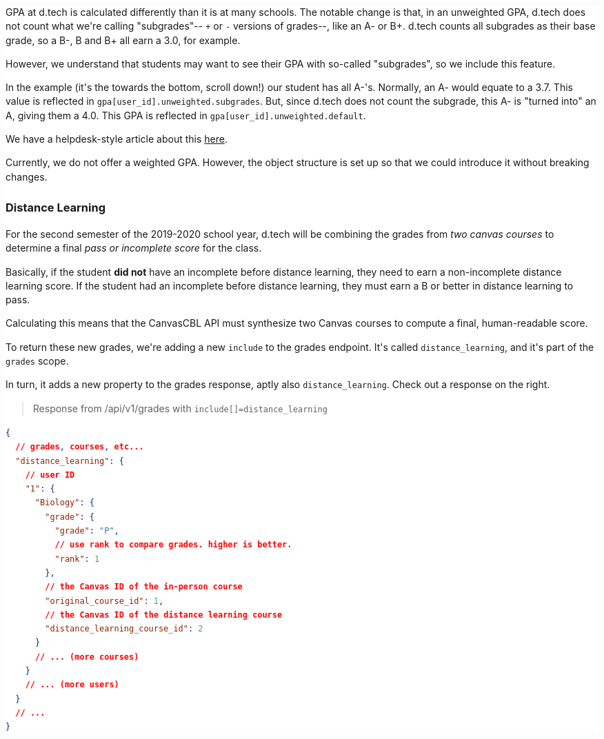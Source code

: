 GPA at d.tech is calculated differently than it is at many schools.
The notable change is that, in an unweighted GPA, d.tech does not count what we're calling "subgrades"-- `+` or `-` versions of grades--,
like an A- or B+. d.tech counts all subgrades as their base grade, so a B-, B and B+ all earn a 3.0, for example.

However, we understand that students may want to see their GPA with so-called "subgrades", so we include this feature.

In the example (it's the towards the bottom, scroll down!) our student has all A-'s. Normally, an A- would equate to a 3.7. 
This value is reflected in `gpa[user_id].unweighted.subgrades`.
But, since d.tech does not count the subgrade, this A- is "turned into" an A, giving them a 4.0. This GPA is
reflected in `gpa[user_id].unweighted.default`.

We have a helpdesk-style article about this [here](https://go.canvascbl.com/help/gpas).

Currently, we do not offer a weighted GPA. However, the object structure is set up so that we could introduce it without breaking changes.

### Distance Learning

For the second semester of the 2019-2020 school year, d.tech will be combining
the grades from _two canvas courses_ to determine a final _pass or incomplete
score_ for the class.

Basically, if the student **did not** have an incomplete before distance
learning, they need to earn a non-incomplete distance learning score.
If the student had an incomplete before distance learning, they must
earn a B or better in distance learning to pass.

Calculating this means that the CanvasCBL API must synthesize two Canvas
courses to compute a final, human-readable score.

To return these new grades, we're adding a new `include` to the grades
endpoint. It's called `distance_learning`, and it's part of the `grades` scope.

In turn, it adds a new property to the grades response, aptly also
`distance_learning`. Check out a response on the right.

> Response from /api/v1/grades with `include[]=distance_learning`

```json
{
  // grades, courses, etc...
  "distance_learning": {
    // user ID
    "1": {
      "Biology": {
        "grade": {
          "grade": "P",
          // use rank to compare grades. higher is better.
          "rank": 1
        },
        // the Canvas ID of the in-person course
        "original_course_id": 1,
        // the Canvas ID of the distance learning course
        "distance_learning_course_id": 2
      }
      // ... (more courses)
    }
    // ... (more users)
  }
  // ...
}
```
